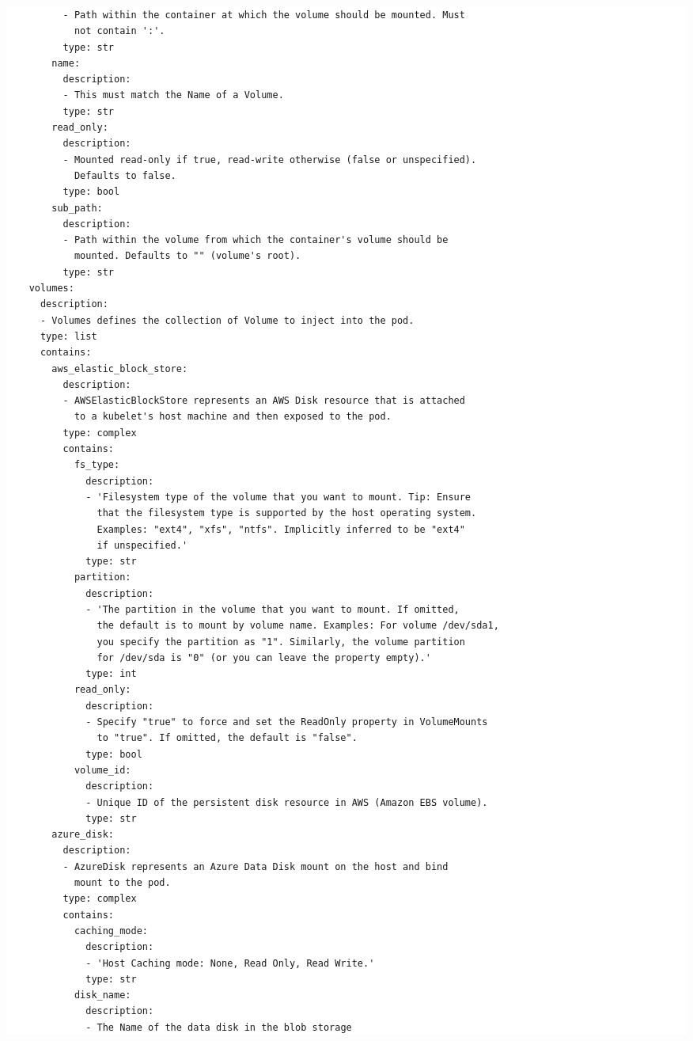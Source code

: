               - Path within the container at which the volume should be mounted. Must
                not contain ':'.
              type: str
            name:
              description:
              - This must match the Name of a Volume.
              type: str
            read_only:
              description:
              - Mounted read-only if true, read-write otherwise (false or unspecified).
                Defaults to false.
              type: bool
            sub_path:
              description:
              - Path within the volume from which the container's volume should be
                mounted. Defaults to "" (volume's root).
              type: str
        volumes:
          description:
          - Volumes defines the collection of Volume to inject into the pod.
          type: list
          contains:
            aws_elastic_block_store:
              description:
              - AWSElasticBlockStore represents an AWS Disk resource that is attached
                to a kubelet's host machine and then exposed to the pod.
              type: complex
              contains:
                fs_type:
                  description:
                  - 'Filesystem type of the volume that you want to mount. Tip: Ensure
                    that the filesystem type is supported by the host operating system.
                    Examples: "ext4", "xfs", "ntfs". Implicitly inferred to be "ext4"
                    if unspecified.'
                  type: str
                partition:
                  description:
                  - 'The partition in the volume that you want to mount. If omitted,
                    the default is to mount by volume name. Examples: For volume /dev/sda1,
                    you specify the partition as "1". Similarly, the volume partition
                    for /dev/sda is "0" (or you can leave the property empty).'
                  type: int
                read_only:
                  description:
                  - Specify "true" to force and set the ReadOnly property in VolumeMounts
                    to "true". If omitted, the default is "false".
                  type: bool
                volume_id:
                  description:
                  - Unique ID of the persistent disk resource in AWS (Amazon EBS volume).
                  type: str
            azure_disk:
              description:
              - AzureDisk represents an Azure Data Disk mount on the host and bind
                mount to the pod.
              type: complex
              contains:
                caching_mode:
                  description:
                  - 'Host Caching mode: None, Read Only, Read Write.'
                  type: str
                disk_name:
                  description:
                  - The Name of the data disk in the blob storage